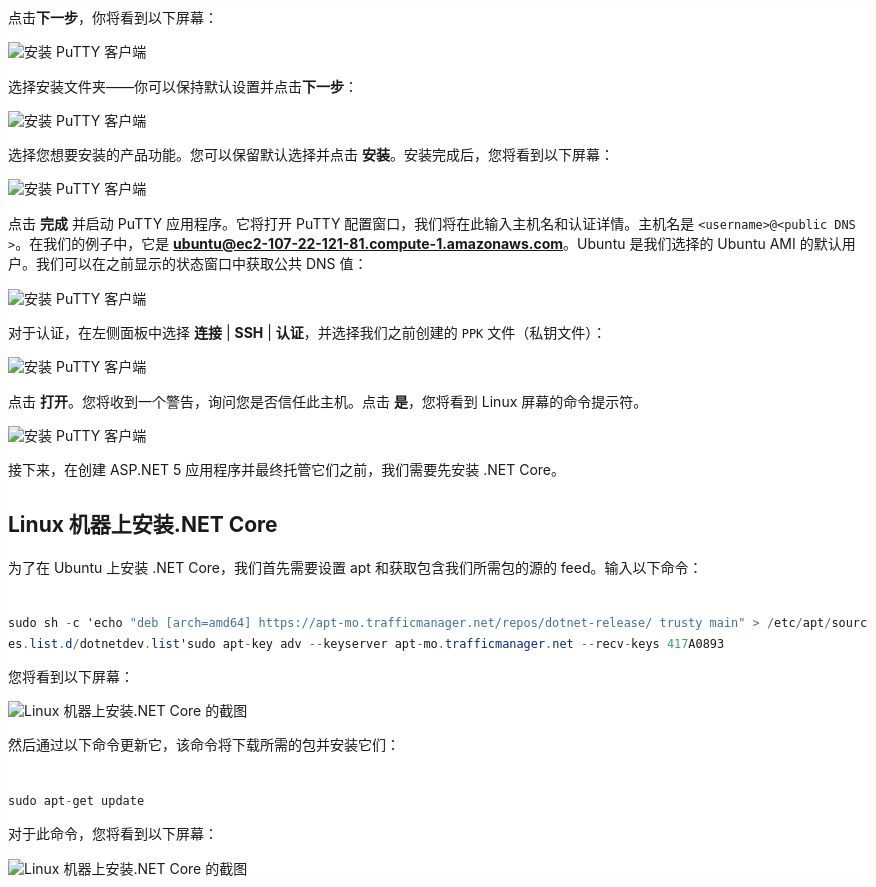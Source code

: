 点击**下一步**，你将看到以下屏幕：

![安装 PuTTY 客户端](img/Image00177.jpg)

选择安装文件夹——你可以保持默认设置并点击**下一步**：

![安装 PuTTY 客户端](img/Image00178.jpg)

选择您想要安装的产品功能。您可以保留默认选择并点击 **安装**。安装完成后，您将看到以下屏幕：

![安装 PuTTY 客户端](img/Image00179.jpg)

点击 **完成** 并启动 PuTTY 应用程序。它将打开 PuTTY 配置窗口，我们将在此输入主机名和认证详情。主机名是 `<username>@<public DNS>`。在我们的例子中，它是 **ubuntu@ec2-107-22-121-81.compute-1.amazonaws.com**。Ubuntu 是我们选择的 Ubuntu AMI 的默认用户。我们可以在之前显示的状态窗口中获取公共 DNS 值：

![安装 PuTTY 客户端](img/Image00180.jpg)

对于认证，在左侧面板中选择 **连接** | **SSH** | **认证**，并选择我们之前创建的 `PPK` 文件（私钥文件）：

![安装 PuTTY 客户端](img/Image00181.jpg)

点击 **打开**。您将收到一个警告，询问您是否信任此主机。点击 **是**，您将看到 Linux 屏幕的命令提示符。

![安装 PuTTY 客户端](img/Image00182.jpg)

接下来，在创建 ASP.NET 5 应用程序并最终托管它们之前，我们需要先安装 .NET Core。

## Linux 机器上安装.NET Core

为了在 Ubuntu 上安装 .NET Core，我们首先需要设置 apt 和获取包含我们所需包的源的 feed。输入以下命令：

```cs

sudo sh -c 'echo "deb [arch=amd64] https://apt-mo.trafficmanager.net/repos/dotnet-release/ trusty main" > /etc/apt/sources.list.d/dotnetdev.list'sudo apt-key adv --keyserver apt-mo.trafficmanager.net --recv-keys 417A0893

```

您将看到以下屏幕：

![Linux 机器上安装.NET Core 的截图](img/Image00183.jpg)

然后通过以下命令更新它，该命令将下载所需的包并安装它们：

```cs

sudo apt-get update

```

对于此命令，您将看到以下屏幕：

![Linux 机器上安装.NET Core 的截图](img/Image00184.jpg)
